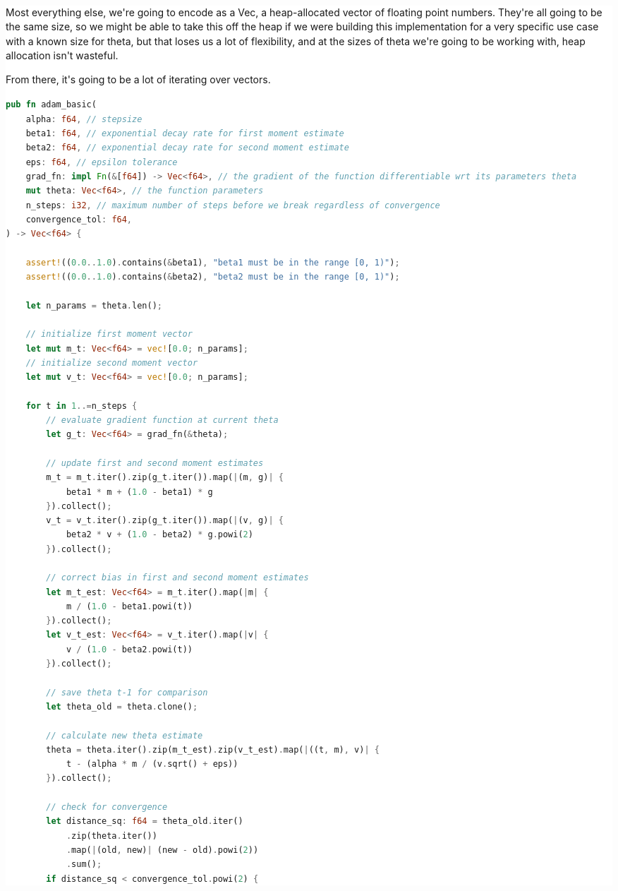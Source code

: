 Most everything else, we're going to encode as a Vec<f64>, a heap-allocated vector of floating point numbers. They're all going to be the same size, so we might be able to take this off the heap if we were building this implementation for a very specific use case with a known size for theta, but that loses us a lot of flexibility, and at the sizes of theta we're going to be working with, heap allocation isn't wasteful. 

From there, it's going to be a lot of iterating over vectors. 

```rust
pub fn adam_basic(
    alpha: f64, // stepsize
    beta1: f64, // exponential decay rate for first moment estimate
    beta2: f64, // exponential decay rate for second moment estimate
    eps: f64, // epsilon tolerance
    grad_fn: impl Fn(&[f64]) -> Vec<f64>, // the gradient of the function differentiable wrt its parameters theta
    mut theta: Vec<f64>, // the function parameters
    n_steps: i32, // maximum number of steps before we break regardless of convergence
    convergence_tol: f64,
) -> Vec<f64> {

    assert!((0.0..1.0).contains(&beta1), "beta1 must be in the range [0, 1)");
    assert!((0.0..1.0).contains(&beta2), "beta2 must be in the range [0, 1)");

    let n_params = theta.len();

    // initialize first moment vector
    let mut m_t: Vec<f64> = vec![0.0; n_params];
    // initialize second moment vector
    let mut v_t: Vec<f64> = vec![0.0; n_params];

    for t in 1..=n_steps {
        // evaluate gradient function at current theta
        let g_t: Vec<f64> = grad_fn(&theta);

        // update first and second moment estimates
        m_t = m_t.iter().zip(g_t.iter()).map(|(m, g)| {
            beta1 * m + (1.0 - beta1) * g
        }).collect();
        v_t = v_t.iter().zip(g_t.iter()).map(|(v, g)| {
            beta2 * v + (1.0 - beta2) * g.powi(2)
        }).collect();

        // correct bias in first and second moment estimates
        let m_t_est: Vec<f64> = m_t.iter().map(|m| {
            m / (1.0 - beta1.powi(t))
        }).collect();
        let v_t_est: Vec<f64> = v_t.iter().map(|v| {
            v / (1.0 - beta2.powi(t))
        }).collect();

        // save theta t-1 for comparison
        let theta_old = theta.clone();

        // calculate new theta estimate
        theta = theta.iter().zip(m_t_est).zip(v_t_est).map(|((t, m), v)| {
            t - (alpha * m / (v.sqrt() + eps))
        }).collect();

        // check for convergence
        let distance_sq: f64 = theta_old.iter()
            .zip(theta.iter())
            .map(|(old, new)| (new - old).powi(2))
            .sum();
        if distance_sq < convergence_tol.powi(2) {
```